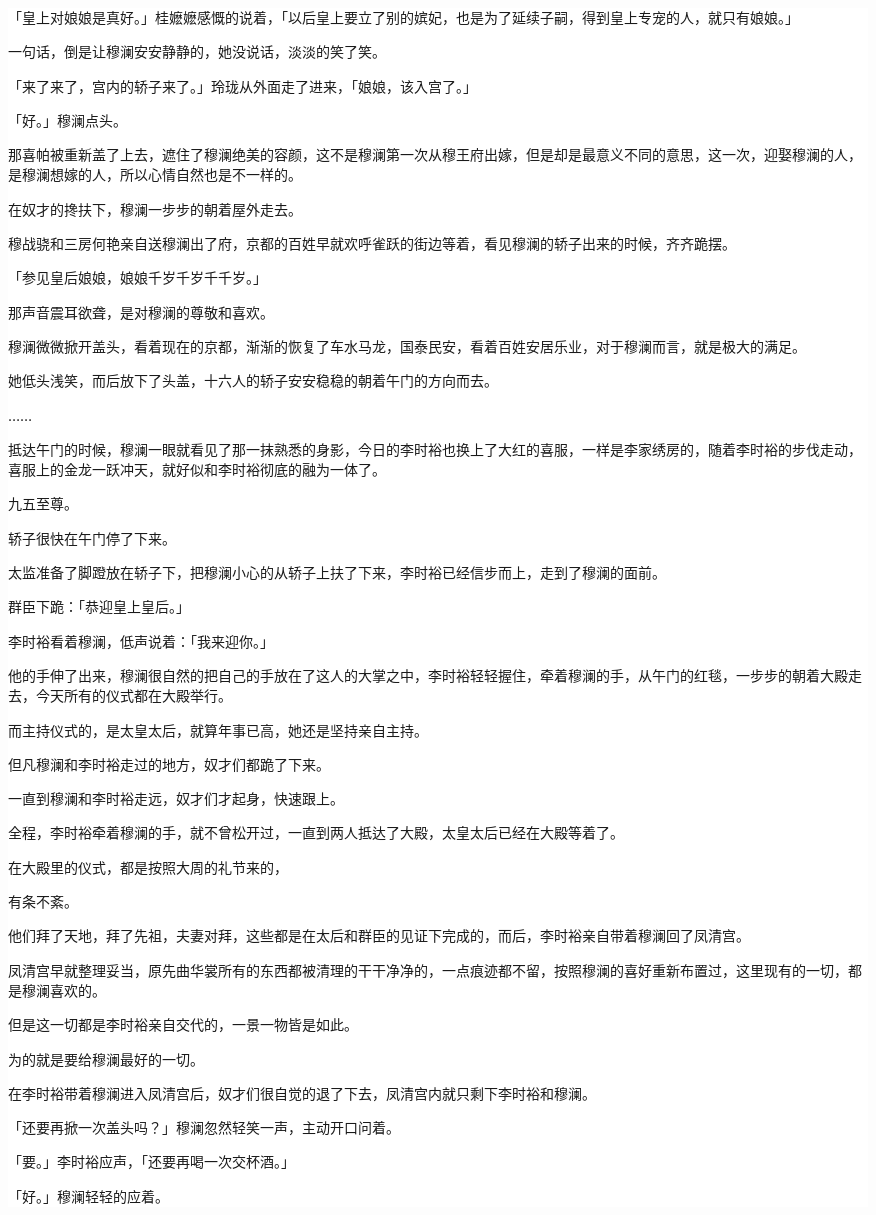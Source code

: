 「皇上对娘娘是真好。」桂嬷嬷感慨的说着，「以后皇上要立了别的嫔妃，也是为了延续子嗣，得到皇上专宠的人，就只有娘娘。」

一句话，倒是让穆澜安安静静的，她没说话，淡淡的笑了笑。

「来了来了，宫内的轿子来了。」玲珑从外面走了进来，「娘娘，该入宫了。」

「好。」穆澜点头。

那喜帕被重新盖了上去，遮住了穆澜绝美的容颜，这不是穆澜第一次从穆王府出嫁，但是却是最意义不同的意思，这一次，迎娶穆澜的人，是穆澜想嫁的人，所以心情自然也是不一样的。

在奴才的搀扶下，穆澜一步步的朝着屋外走去。

穆战骁和三房何艳亲自送穆澜出了府，京都的百姓早就欢呼雀跃的街边等着，看见穆澜的轿子出来的时候，齐齐跪摆。

「参见皇后娘娘，娘娘千岁千岁千千岁。」

那声音震耳欲聋，是对穆澜的尊敬和喜欢。

穆澜微微掀开盖头，看着现在的京都，渐渐的恢复了车水马龙，国泰民安，看着百姓安居乐业，对于穆澜而言，就是极大的满足。

她低头浅笑，而后放下了头盖，十六人的轿子安安稳稳的朝着午门的方向而去。

……

抵达午门的时候，穆澜一眼就看见了那一抹熟悉的身影，今日的李时裕也换上了大红的喜服，一样是李家绣房的，随着李时裕的步伐走动，喜服上的金龙一跃冲天，就好似和李时裕彻底的融为一体了。

九五至尊。

轿子很快在午门停了下来。

太监准备了脚蹬放在轿子下，把穆澜小心的从轿子上扶了下来，李时裕已经信步而上，走到了穆澜的面前。

群臣下跪：「恭迎皇上皇后。」

李时裕看着穆澜，低声说着：「我来迎你。」

他的手伸了出来，穆澜很自然的把自己的手放在了这人的大掌之中，李时裕轻轻握住，牵着穆澜的手，从午门的红毯，一步步的朝着大殿走去，今天所有的仪式都在大殿举行。

而主持仪式的，是太皇太后，就算年事已高，她还是坚持亲自主持。

但凡穆澜和李时裕走过的地方，奴才们都跪了下来。

一直到穆澜和李时裕走远，奴才们才起身，快速跟上。

全程，李时裕牵着穆澜的手，就不曾松开过，一直到两人抵达了大殿，太皇太后已经在大殿等着了。

在大殿里的仪式，都是按照大周的礼节来的，

有条不紊。

他们拜了天地，拜了先祖，夫妻对拜，这些都是在太后和群臣的见证下完成的，而后，李时裕亲自带着穆澜回了凤清宫。

凤清宫早就整理妥当，原先曲华裳所有的东西都被清理的干干净净的，一点痕迹都不留，按照穆澜的喜好重新布置过，这里现有的一切，都是穆澜喜欢的。

但是这一切都是李时裕亲自交代的，一景一物皆是如此。

为的就是要给穆澜最好的一切。

在李时裕带着穆澜进入凤清宫后，奴才们很自觉的退了下去，凤清宫内就只剩下李时裕和穆澜。

「还要再掀一次盖头吗？」穆澜忽然轻笑一声，主动开口问着。

「要。」李时裕应声，「还要再喝一次交杯酒。」

「好。」穆澜轻轻的应着。

